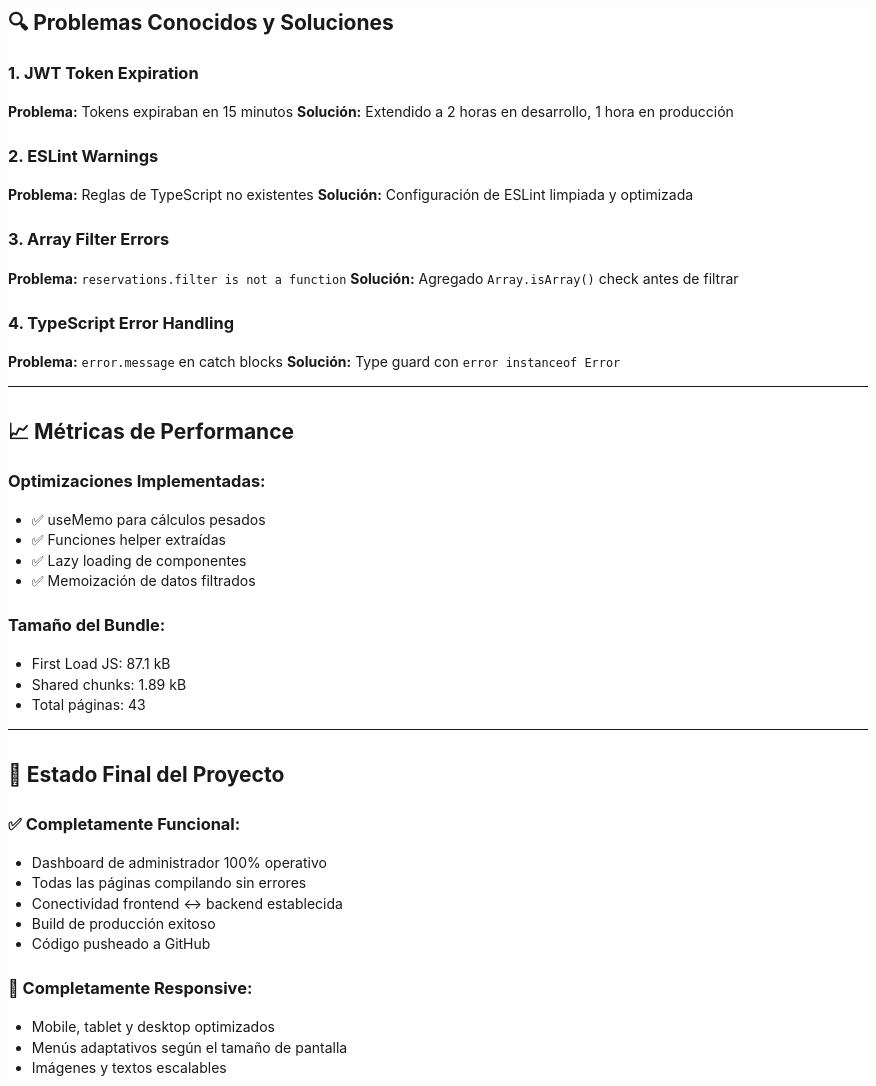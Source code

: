 
## 🔍 Problemas Conocidos y Soluciones

### **1. JWT Token Expiration**
**Problema:** Tokens expiraban en 15 minutos
**Solución:** Extendido a 2 horas en desarrollo, 1 hora en producción

### **2. ESLint Warnings**
**Problema:** Reglas de TypeScript no existentes
**Solución:** Configuración de ESLint limpiada y optimizada

### **3. Array Filter Errors**
**Problema:** `reservations.filter is not a function`
**Solución:** Agregado `Array.isArray()` check antes de filtrar

### **4. TypeScript Error Handling**
**Problema:** `error.message` en catch blocks
**Solución:** Type guard con `error instanceof Error`

---

## 📈 Métricas de Performance

### **Optimizaciones Implementadas:**
- ✅ useMemo para cálculos pesados
- ✅ Funciones helper extraídas
- ✅ Lazy loading de componentes
- ✅ Memoización de datos filtrados

### **Tamaño del Bundle:**
- First Load JS: 87.1 kB
- Shared chunks: 1.89 kB
- Total páginas: 43

---

## 🎯 Estado Final del Proyecto

### **✅ Completamente Funcional:**
- Dashboard de administrador 100% operativo
- Todas las páginas compilando sin errores
- Conectividad frontend ↔ backend establecida
- Build de producción exitoso
- Código pusheado a GitHub

### **📱 Completamente Responsive:**
- Mobile, tablet y desktop optimizados
- Menús adaptativos según el tamaño de pantalla
- Imágenes y textos escalables
